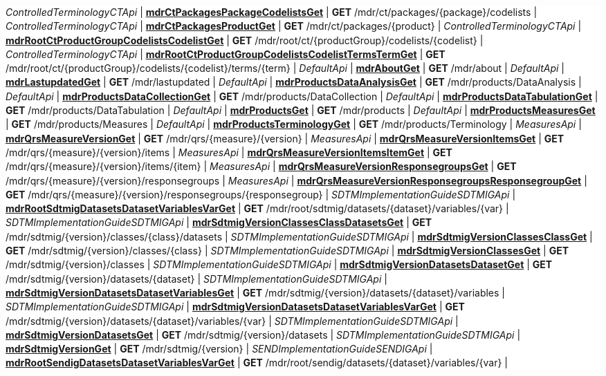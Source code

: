 *ControlledTerminologyCTApi* | [**mdrCtPackagesPackageCodelistsGet**](docs/Api/ControlledTerminologyCTApi.md#mdrctpackagespackagecodelistsget) | **GET** /mdr/ct/packages/{package}/codelists | 
*ControlledTerminologyCTApi* | [**mdrCtPackagesProductGet**](docs/Api/ControlledTerminologyCTApi.md#mdrctpackagesproductget) | **GET** /mdr/ct/packages/{product} | 
*ControlledTerminologyCTApi* | [**mdrRootCtProductGroupCodelistsCodelistGet**](docs/Api/ControlledTerminologyCTApi.md#mdrrootctproductgroupcodelistscodelistget) | **GET** /mdr/root/ct/{productGroup}/codelists/{codelist} | 
*ControlledTerminologyCTApi* | [**mdrRootCtProductGroupCodelistsCodelistTermsTermGet**](docs/Api/ControlledTerminologyCTApi.md#mdrrootctproductgroupcodelistscodelisttermstermget) | **GET** /mdr/root/ct/{productGroup}/codelists/{codelist}/terms/{term} | 
*DefaultApi* | [**mdrAboutGet**](docs/Api/DefaultApi.md#mdraboutget) | **GET** /mdr/about | 
*DefaultApi* | [**mdrLastupdatedGet**](docs/Api/DefaultApi.md#mdrlastupdatedget) | **GET** /mdr/lastupdated | 
*DefaultApi* | [**mdrProductsDataAnalysisGet**](docs/Api/DefaultApi.md#mdrproductsdataanalysisget) | **GET** /mdr/products/DataAnalysis | 
*DefaultApi* | [**mdrProductsDataCollectionGet**](docs/Api/DefaultApi.md#mdrproductsdatacollectionget) | **GET** /mdr/products/DataCollection | 
*DefaultApi* | [**mdrProductsDataTabulationGet**](docs/Api/DefaultApi.md#mdrproductsdatatabulationget) | **GET** /mdr/products/DataTabulation | 
*DefaultApi* | [**mdrProductsGet**](docs/Api/DefaultApi.md#mdrproductsget) | **GET** /mdr/products | 
*DefaultApi* | [**mdrProductsMeasuresGet**](docs/Api/DefaultApi.md#mdrproductsmeasuresget) | **GET** /mdr/products/Measures | 
*DefaultApi* | [**mdrProductsTerminologyGet**](docs/Api/DefaultApi.md#mdrproductsterminologyget) | **GET** /mdr/products/Terminology | 
*MeasuresApi* | [**mdrQrsMeasureVersionGet**](docs/Api/MeasuresApi.md#mdrqrsmeasureversionget) | **GET** /mdr/qrs/{measure}/{version} | 
*MeasuresApi* | [**mdrQrsMeasureVersionItemsGet**](docs/Api/MeasuresApi.md#mdrqrsmeasureversionitemsget) | **GET** /mdr/qrs/{measure}/{version}/items | 
*MeasuresApi* | [**mdrQrsMeasureVersionItemsItemGet**](docs/Api/MeasuresApi.md#mdrqrsmeasureversionitemsitemget) | **GET** /mdr/qrs/{measure}/{version}/items/{item} | 
*MeasuresApi* | [**mdrQrsMeasureVersionResponsegroupsGet**](docs/Api/MeasuresApi.md#mdrqrsmeasureversionresponsegroupsget) | **GET** /mdr/qrs/{measure}/{version}/responsegroups | 
*MeasuresApi* | [**mdrQrsMeasureVersionResponsegroupsResponsegroupGet**](docs/Api/MeasuresApi.md#mdrqrsmeasureversionresponsegroupsresponsegroupget) | **GET** /mdr/qrs/{measure}/{version}/responsegroups/{responsegroup} | 
*SDTMImplementationGuideSDTMIGApi* | [**mdrRootSdtmigDatasetsDatasetVariablesVarGet**](docs/Api/SDTMImplementationGuideSDTMIGApi.md#mdrrootsdtmigdatasetsdatasetvariablesvarget) | **GET** /mdr/root/sdtmig/datasets/{dataset}/variables/{var} | 
*SDTMImplementationGuideSDTMIGApi* | [**mdrSdtmigVersionClassesClassDatasetsGet**](docs/Api/SDTMImplementationGuideSDTMIGApi.md#mdrsdtmigversionclassesclassdatasetsget) | **GET** /mdr/sdtmig/{version}/classes/{class}/datasets | 
*SDTMImplementationGuideSDTMIGApi* | [**mdrSdtmigVersionClassesClassGet**](docs/Api/SDTMImplementationGuideSDTMIGApi.md#mdrsdtmigversionclassesclassget) | **GET** /mdr/sdtmig/{version}/classes/{class} | 
*SDTMImplementationGuideSDTMIGApi* | [**mdrSdtmigVersionClassesGet**](docs/Api/SDTMImplementationGuideSDTMIGApi.md#mdrsdtmigversionclassesget) | **GET** /mdr/sdtmig/{version}/classes | 
*SDTMImplementationGuideSDTMIGApi* | [**mdrSdtmigVersionDatasetsDatasetGet**](docs/Api/SDTMImplementationGuideSDTMIGApi.md#mdrsdtmigversiondatasetsdatasetget) | **GET** /mdr/sdtmig/{version}/datasets/{dataset} | 
*SDTMImplementationGuideSDTMIGApi* | [**mdrSdtmigVersionDatasetsDatasetVariablesGet**](docs/Api/SDTMImplementationGuideSDTMIGApi.md#mdrsdtmigversiondatasetsdatasetvariablesget) | **GET** /mdr/sdtmig/{version}/datasets/{dataset}/variables | 
*SDTMImplementationGuideSDTMIGApi* | [**mdrSdtmigVersionDatasetsDatasetVariablesVarGet**](docs/Api/SDTMImplementationGuideSDTMIGApi.md#mdrsdtmigversiondatasetsdatasetvariablesvarget) | **GET** /mdr/sdtmig/{version}/datasets/{dataset}/variables/{var} | 
*SDTMImplementationGuideSDTMIGApi* | [**mdrSdtmigVersionDatasetsGet**](docs/Api/SDTMImplementationGuideSDTMIGApi.md#mdrsdtmigversiondatasetsget) | **GET** /mdr/sdtmig/{version}/datasets | 
*SDTMImplementationGuideSDTMIGApi* | [**mdrSdtmigVersionGet**](docs/Api/SDTMImplementationGuideSDTMIGApi.md#mdrsdtmigversionget) | **GET** /mdr/sdtmig/{version} | 
*SENDImplementationGuideSENDIGApi* | [**mdrRootSendigDatasetsDatasetVariablesVarGet**](docs/Api/SENDImplementationGuideSENDIGApi.md#mdrrootsendigdatasetsdatasetvariablesvarget) | **GET** /mdr/root/sendig/datasets/{dataset}/variables/{var} | 